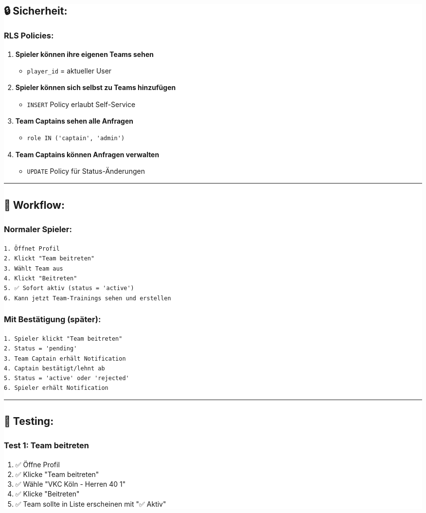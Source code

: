 
## 🔒 Sicherheit:

### **RLS Policies:**
1. **Spieler können ihre eigenen Teams sehen**
   - `player_id` = aktueller User

2. **Spieler können sich selbst zu Teams hinzufügen**
   - `INSERT` Policy erlaubt Self-Service

3. **Team Captains sehen alle Anfragen**
   - `role IN ('captain', 'admin')`

4. **Team Captains können Anfragen verwalten**
   - `UPDATE` Policy für Status-Änderungen

---

## 🎯 Workflow:

### **Normaler Spieler:**
```
1. Öffnet Profil
2. Klickt "Team beitreten"
3. Wählt Team aus
4. Klickt "Beitreten"
5. ✅ Sofort aktiv (status = 'active')
6. Kann jetzt Team-Trainings sehen und erstellen
```

### **Mit Bestätigung (später):**
```
1. Spieler klickt "Team beitreten"
2. Status = 'pending'
3. Team Captain erhält Notification
4. Captain bestätigt/lehnt ab
5. Status = 'active' oder 'rejected'
6. Spieler erhält Notification
```

---

## 🚀 Testing:

### **Test 1: Team beitreten**
1. ✅ Öffne Profil
2. ✅ Klicke "Team beitreten"
3. ✅ Wähle "VKC Köln - Herren 40 1"
4. ✅ Klicke "Beitreten"
5. ✅ Team sollte in Liste erscheinen mit "✅ Aktiv"
